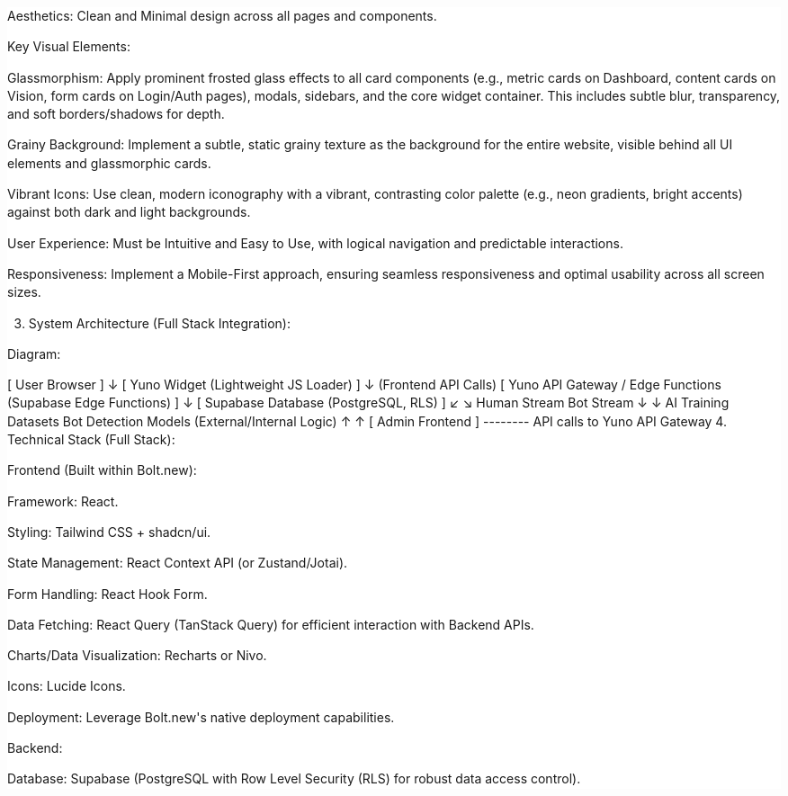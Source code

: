 Aesthetics: Clean and Minimal design across all pages and components.

Key Visual Elements:

Glassmorphism: Apply prominent frosted glass effects to all card components (e.g., metric cards on Dashboard, content cards on Vision, form cards on Login/Auth pages), modals, sidebars, and the core widget container. This includes subtle blur, transparency, and soft borders/shadows for depth.

Grainy Background: Implement a subtle, static grainy texture as the background for the entire website, visible behind all UI elements and glassmorphic cards.

Vibrant Icons: Use clean, modern iconography with a vibrant, contrasting color palette (e.g., neon gradients, bright accents) against both dark and light backgrounds.

User Experience: Must be Intuitive and Easy to Use, with logical navigation and predictable interactions.

Responsiveness: Implement a Mobile-First approach, ensuring seamless responsiveness and optimal usability across all screen sizes.

3. System Architecture (Full Stack Integration):

Diagram:

[ User Browser ]
     ↓
[ Yuno Widget (Lightweight JS Loader) ]
     ↓ (Frontend API Calls)
[ Yuno API Gateway / Edge Functions (Supabase Edge Functions) ]
     ↓
[ Supabase Database (PostgreSQL, RLS) ]
   ↙           ↘
Human Stream   Bot Stream
   ↓              ↓
AI Training Datasets    Bot Detection Models (External/Internal Logic)
     ↑                      ↑
[ Admin Frontend ] -------- API calls to Yuno API Gateway
4. Technical Stack (Full Stack):

Frontend (Built within Bolt.new):

Framework: React.

Styling: Tailwind CSS + shadcn/ui.

State Management: React Context API (or Zustand/Jotai).

Form Handling: React Hook Form.

Data Fetching: React Query (TanStack Query) for efficient interaction with Backend APIs.

Charts/Data Visualization: Recharts or Nivo.

Icons: Lucide Icons.

Deployment: Leverage Bolt.new's native deployment capabilities.

Backend:

Database: Supabase (PostgreSQL with Row Level Security (RLS) for robust data access control).
